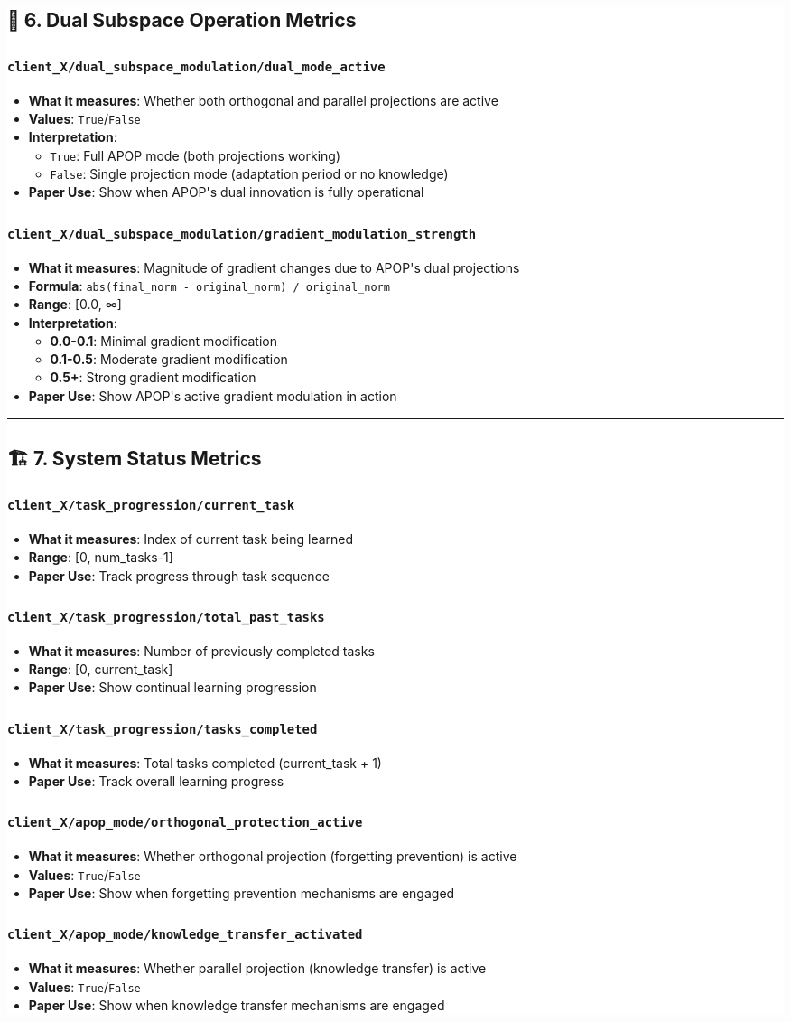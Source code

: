 
## 🔄 **6. Dual Subspace Operation Metrics**

### **`client_X/dual_subspace_modulation/dual_mode_active`**
- **What it measures**: Whether both orthogonal and parallel projections are active
- **Values**: `True`/`False`
- **Interpretation**:
  - `True`: Full APOP mode (both projections working)
  - `False`: Single projection mode (adaptation period or no knowledge)
- **Paper Use**: Show when APOP's dual innovation is fully operational

### **`client_X/dual_subspace_modulation/gradient_modulation_strength`**
- **What it measures**: Magnitude of gradient changes due to APOP's dual projections
- **Formula**: `abs(final_norm - original_norm) / original_norm`
- **Range**: [0.0, ∞]
- **Interpretation**:
  - **0.0-0.1**: Minimal gradient modification
  - **0.1-0.5**: Moderate gradient modification
  - **0.5+**: Strong gradient modification
- **Paper Use**: Show APOP's active gradient modulation in action

---

## 🏗️ **7. System Status Metrics**

### **`client_X/task_progression/current_task`**
- **What it measures**: Index of current task being learned
- **Range**: [0, num_tasks-1]
- **Paper Use**: Track progress through task sequence

### **`client_X/task_progression/total_past_tasks`**
- **What it measures**: Number of previously completed tasks
- **Range**: [0, current_task]
- **Paper Use**: Show continual learning progression

### **`client_X/task_progression/tasks_completed`**
- **What it measures**: Total tasks completed (current_task + 1)
- **Paper Use**: Track overall learning progress

### **`client_X/apop_mode/orthogonal_protection_active`**
- **What it measures**: Whether orthogonal projection (forgetting prevention) is active
- **Values**: `True`/`False`
- **Paper Use**: Show when forgetting prevention mechanisms are engaged

### **`client_X/apop_mode/knowledge_transfer_activated`**
- **What it measures**: Whether parallel projection (knowledge transfer) is active
- **Values**: `True`/`False`
- **Paper Use**: Show when knowledge transfer mechanisms are engaged
